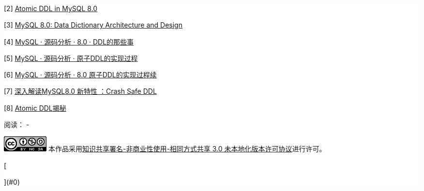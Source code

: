 [2] [Atomic DDL in MySQL 8.0](https://mysqlserverteam.com/atomic-ddl-in-mysql-8-0/)

[3] [MySQL 8.0: Data Dictionary Architecture and Design](http://mysqlserverteam.com/mysql-8-0-data-dictionary-architecture-and-design/)

[4] [MySQL · 源码分析 · 8.0 · DDL的那些事](http://mysql.taobao.org/monthly/2020/05/05/)

[5] [MySQL · 源码分析 · 原子DDL的实现过程](http://mysql.taobao.org/monthly/2018/03/02/)

[6] [MySQL · 源码分析 · 8.0 原子DDL的实现过程续](http://mysql.taobao.org/monthly/2018/07/02/)

[7] [深入解读MySQL8.0 新特性 ：Crash Safe DDL](https://developer.aliyun.com/article/692258)

[8] [Atomic DDL揭秘](https://mp.weixin.qq.com/s/yym9E9gkrxqflL5dOTU6BA)

 阅读： - 

[![知识共享许可协议](.img/8232d49bd3e9_88x31.png)](http://creativecommons.org/licenses/by-nc-sa/3.0/)
本作品采用[知识共享署名-非商业性使用-相同方式共享 3.0 未本地化版本许可协议](http://creativecommons.org/licenses/by-nc-sa/3.0/)进行许可。

 [

 ](#0)